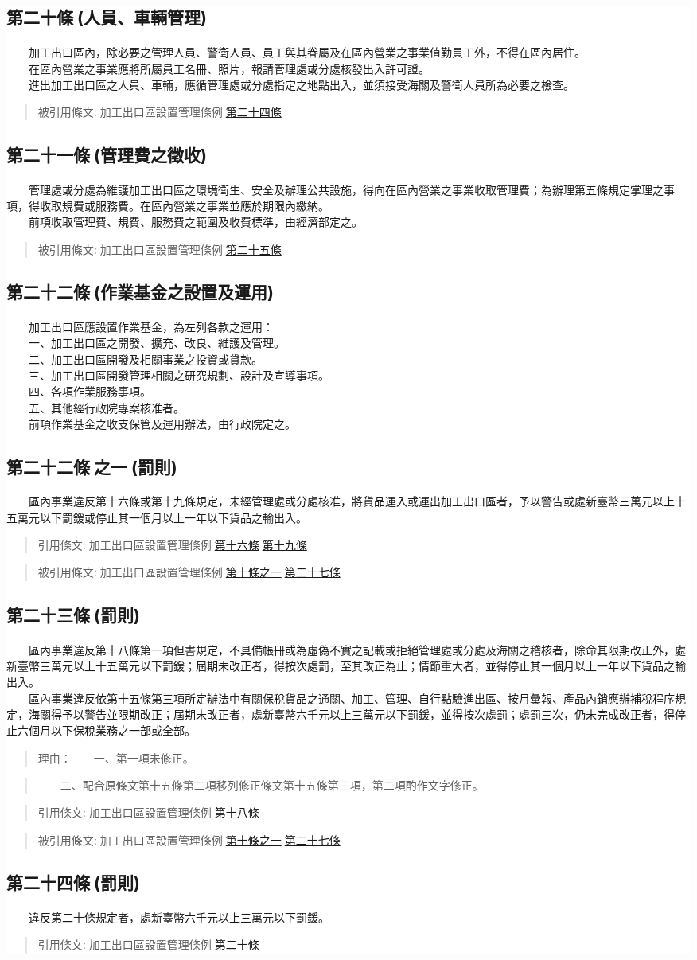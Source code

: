 
第二十條 (人員、車輛管理)
-------------------------
　　加工出口區內，除必要之管理人員、警衛人員、員工與其眷屬及在區內營業之事業值勤員工外，不得在區內居住。  
　　在區內營業之事業應將所屬員工名冊、照片，報請管理處或分處核發出入許可證。  
　　進出加工出口區之人員、車輛，應循管理處或分處指定之地點出入，並須接受海關及警衛人員所為必要之檢查。  
> 被引用條文: 加工出口區設置管理條例 [第二十四條](../../經濟貿易/加工出口/加工出口區設置管理條例.md#第二十四條-罰則)



第二十一條 (管理費之徵收)
-------------------------
　　管理處或分處為維護加工出口區之環境衛生、安全及辦理公共設施，得向在區內營業之事業收取管理費；為辦理第五條規定掌理之事項，得收取規費或服務費。在區內營業之事業並應於期限內繳納。  
　　前項收取管理費、規費、服務費之範圍及收費標準，由經濟部定之。  
> 被引用條文: 加工出口區設置管理條例 [第二十五條](../../經濟貿易/加工出口/加工出口區設置管理條例.md#第二十五條-罰則)



第二十二條 (作業基金之設置及運用)
---------------------------------
　　加工出口區應設置作業基金，為左列各款之運用：  
　　一、加工出口區之開發、擴充、改良、維護及管理。  
　　二、加工出口區開發及相關事業之投資或貸款。  
　　三、加工出口區開發管理相關之研究規劃、設計及宣導事項。  
　　四、各項作業服務事項。  
　　五、其他經行政院專案核准者。  
　　前項作業基金之收支保管及運用辦法，由行政院定之。  


第二十二條 之一 (罰則)
----------------------
　　區內事業違反第十六條或第十九條規定，未經管理處或分處核准，將貨品運入或運出加工出口區者，予以警告或處新臺幣三萬元以上十五萬元以下罰鍰或停止其一個月以上一年以下貨品之輸出入。  
> 引用條文: 加工出口區設置管理條例 [第十六條](../../經濟貿易/加工出口/加工出口區設置管理條例.md#第十六條-區內事業免稅貨品應限期輸往課稅區) [第十九條](../../經濟貿易/加工出口/加工出口區設置管理條例.md#第十九條-區內事業貨品出入加工出口區)

> 被引用條文: 加工出口區設置管理條例 [第十條之一](../../經濟貿易/加工出口/加工出口區設置管理條例.md#第十條之一) [第二十七條](../../經濟貿易/加工出口/加工出口區設置管理條例.md#第二十七條-罰則)



第二十三條 (罰則)
-----------------
　　區內事業違反第十八條第一項但書規定，不具備帳冊或為虛偽不實之記載或拒絕管理處或分處及海關之稽核者，除命其限期改正外，處新臺幣三萬元以上十五萬元以下罰鍰；屆期未改正者，得按次處罰，至其改正為止；情節重大者，並得停止其一個月以上一年以下貨品之輸出入。  
　　區內事業違反依第十五條第三項所定辦法中有關保稅貨品之通關、加工、管理、自行點驗進出區、按月彙報、產品內銷應辦補稅程序規定，海關得予以警告並限期改正；屆期未改正者，處新臺幣六千元以上三萬元以下罰鍰，並得按次處罰；處罰三次，仍未完成改正者，得停止六個月以下保稅業務之一部或全部。  
> 理由：　　一、第一項未修正。

> 　　二、配合原條文第十五條第二項移列修正條文第十五條第三項，第二項酌作文字修正。

> 引用條文: 加工出口區設置管理條例 [第十八條](../../經濟貿易/加工出口/加工出口區設置管理條例.md#第十八條-區內事業貨品之處理)

> 被引用條文: 加工出口區設置管理條例 [第十條之一](../../經濟貿易/加工出口/加工出口區設置管理條例.md#第十條之一) [第二十七條](../../經濟貿易/加工出口/加工出口區設置管理條例.md#第二十七條-罰則)



第二十四條 (罰則)
-----------------
　　違反第二十條規定者，處新臺幣六千元以上三萬元以下罰鍰。  
> 引用條文: 加工出口區設置管理條例 [第二十條](../../經濟貿易/加工出口/加工出口區設置管理條例.md#第二十條-人員、車輛管理)
